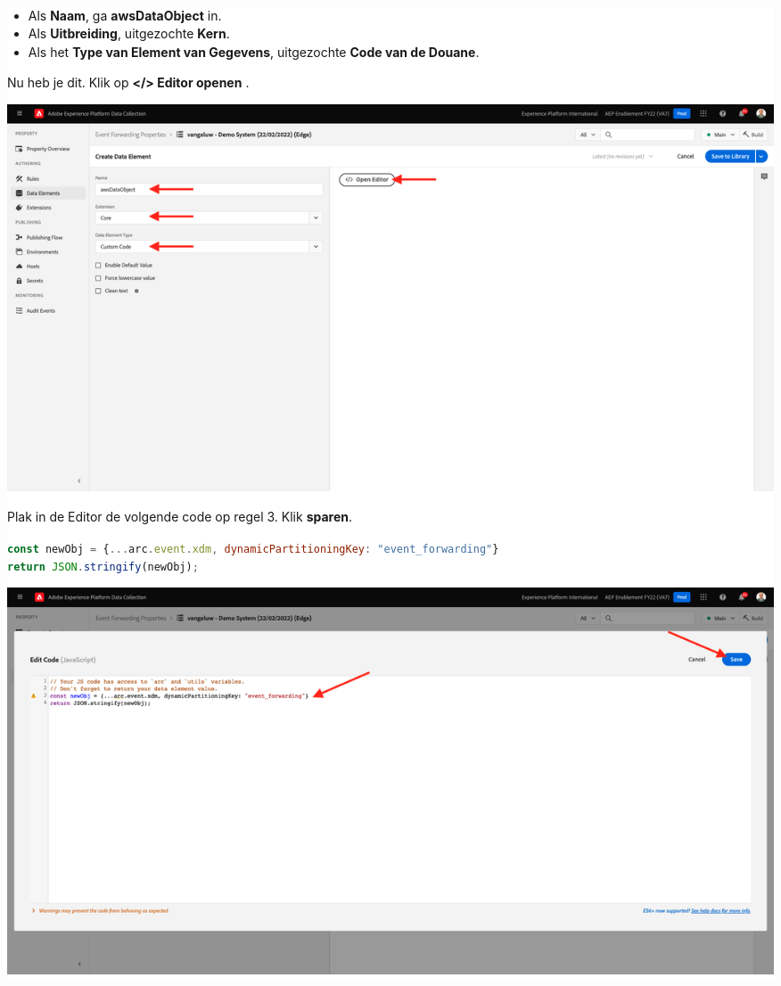 - Als **Naam**, ga **awsDataObject** in.
- Als **Uitbreiding**, uitgezochte **Kern**.
- Als het **Type van Element van Gegevens**, uitgezochte **Code van de Douane**.

Nu heb je dit. Klik op **&lt;/> Editor openen** .

![ de Inzameling SSF van Gegevens van Adobe Experience Platform ](./images/deaws3.png)

Plak in de Editor de volgende code op regel 3. Klik **sparen**.

```javascript
const newObj = {...arc.event.xdm, dynamicPartitioningKey: "event_forwarding"}
return JSON.stringify(newObj);
```

![ de Inzameling SSF van Gegevens van Adobe Experience Platform ](./images/deaws4.png)

